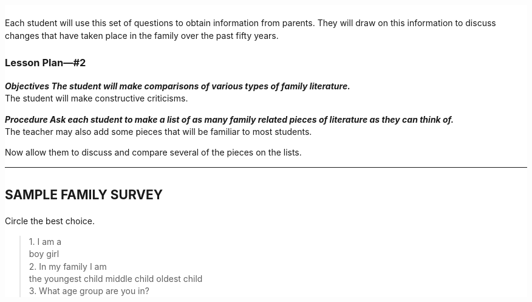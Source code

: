   </b>
  <br/>
  Each student will use this set of questions to obtain information from parents. They will draw on this information to discuss changes that have taken place in the family over the past fifty years.
 </p>
<h3>
  Lesson Plan—#2
 </h3>
 <p>
  <b>
   <i>
    <i>
     <b>
      Objectives
     </b>
    </i>
    The student will make comparisons of various types of family literature.
   </i>
  </b>
  <br/>
  The student will make constructive criticisms.
 </p>
<p>
  <b>
   <i>
    <i>
     <b>
      Procedure
     </b>
    </i>
    Ask each student to make a list of as many family related pieces of literature as they can think of.
   </i>
  </b>
  <br/>
  The teacher may also add some pieces that will be familiar to most students.
 </p>
 <p>
  Now allow them to discuss and compare several of the pieces on the lists.
 </p>
<hr/>
 <h2>
  SAMPLE FAMILY SURVEY
 </h2>
 Circle the best choice.
<blockquote>
  <dl>
   <dt>
    1. I am a
    <dt>
     <span class="indent">
     </span>
     boy           girl
     <dt>
      2. In my family I am
      <dt>
       <span class="indent">
       </span>
       the youngest child middle child oldest child
       <dt>
        3. What age group are you in?
        <dt>
         <span class="indent">
         </span>